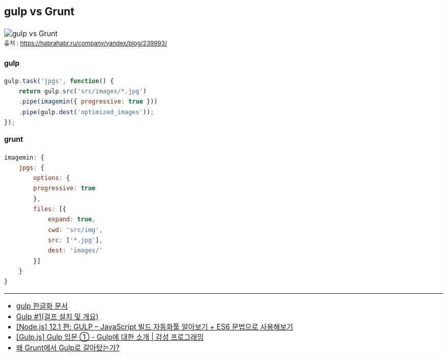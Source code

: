 ## gulp vs Grunt

![gulp vs Grunt](../asset/img_gulp_grunt.png)  
<sup>출처 : https://habrahabr.ru/company/yandex/blog/239993/</sup>

**gulp**
```javascript
gulp.task('jpgs', function() {
    return gulp.src('src/images/*.jpg')
    .pipe(imagemin({ progressive: true }))
    .pipe(gulp.dest('optimized_images'));
});
```

**grunt**
```javascript
imagemin: {
    jpgs: {
        options: {
        progressive: true
        },
        files: [{
            expand: true,
            cwd: 'src/img',
            src: ['*.jpg'],
            dest: 'images/'
        }]
    }
}
```

***

+ [gulp 한글화 문서](https://github.com/preco21/gulp-docs-ko/blob/master/API.md)
+ [Gulp #1(걸프 설치 및 개요)](http://webclub.tistory.com/468)
+ [[Node.js] 12.1 편: GULP – JavaScript 빌드 자동화툴 알아보기 + ES6 문법으로 사용해보기](https://velopert.com/1344)
+ [[Gulp.js] Gulp 입문 ① - Gulp에 대한 소개 | 감성 프로그래밍](http://programmingsummaries.tistory.com/356)
+ [왜 Grunt에서 Gulp로 갈아탔는가?](https://blog.outsider.ne.kr/1181)